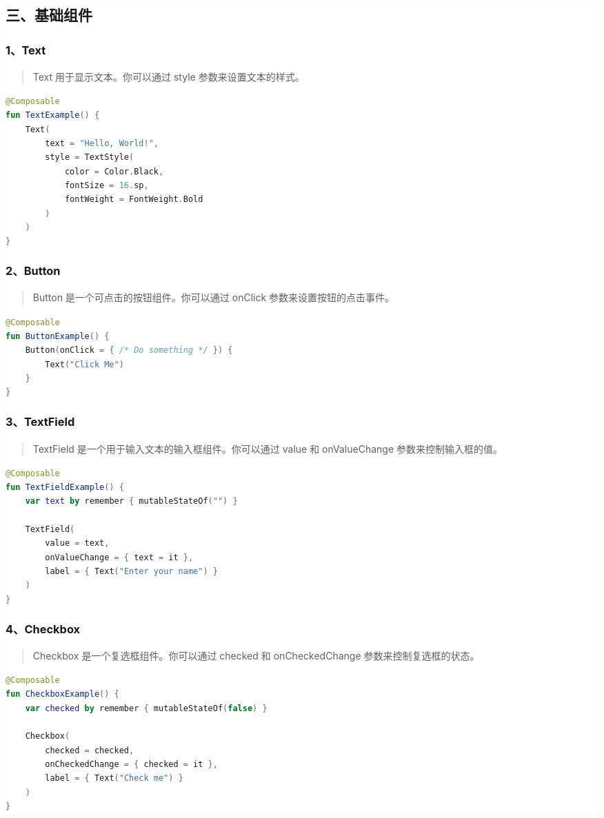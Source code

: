 ## 三、基础组件
### 1、Text
> Text 用于显示文本。你可以通过 style 参数来设置文本的样式。
```kotlin
@Composable
fun TextExample() {
    Text(
        text = "Hello, World!",
        style = TextStyle(
            color = Color.Black,
            fontSize = 16.sp,
            fontWeight = FontWeight.Bold
        )
    )
}
```
### 2、Button
> Button 是一个可点击的按钮组件。你可以通过 onClick 参数来设置按钮的点击事件。
```kotlin
@Composable
fun ButtonExample() {
    Button(onClick = { /* Do something */ }) {
        Text("Click Me")
    }
}
```

### 3、TextField
> TextField 是一个用于输入文本的输入框组件。你可以通过 value 和 onValueChange 参数来控制输入框的值。
```kotlin
@Composable
fun TextFieldExample() {
    var text by remember { mutableStateOf("") }

    TextField(
        value = text,
        onValueChange = { text = it },
        label = { Text("Enter your name") }
    )
}
```

### 4、Checkbox
> Checkbox 是一个复选框组件。你可以通过 checked 和 onCheckedChange 参数来控制复选框的状态。
```kotlin
@Composable
fun CheckboxExample() {
    var checked by remember { mutableStateOf(false) }

    Checkbox(
        checked = checked,
        onCheckedChange = { checked = it },
        label = { Text("Check me") }
    )
}
```
